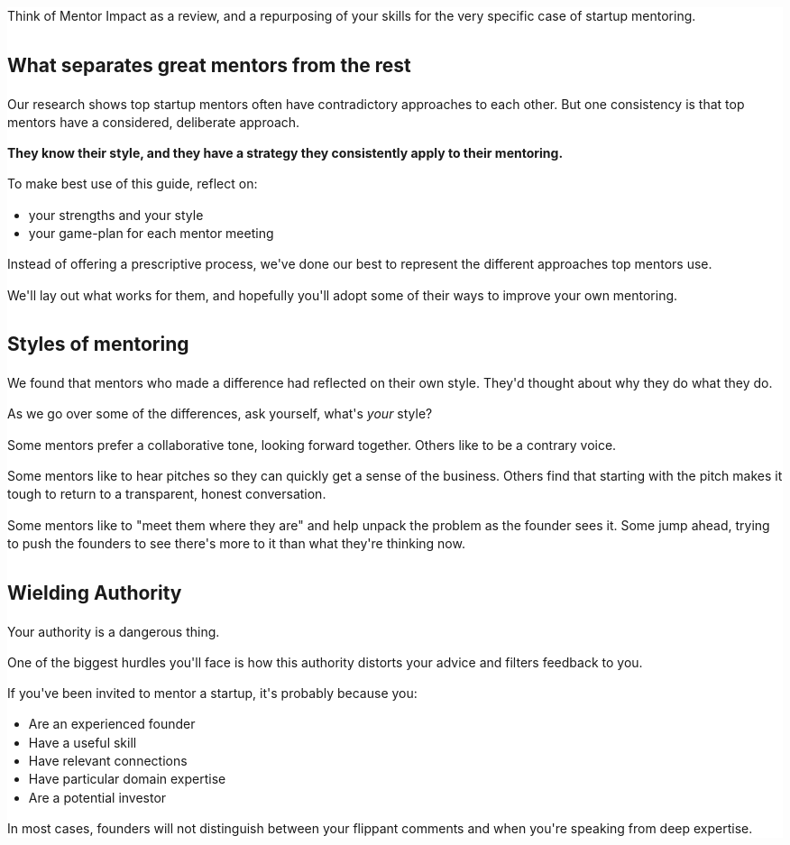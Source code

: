 Think of Mentor Impact as a review, and a repurposing of your skills for the very specific case of startup mentoring.

## What separates great mentors from the rest 

Our research shows top startup mentors often have contradictory approaches to each other.  But one consistency is that top mentors have a considered, deliberate approach.

**They know their style, and they have a strategy they consistently apply to their mentoring.**

To make best use of this guide, reflect on:

* your strengths and your style
* your game-plan for each mentor meeting

Instead of offering a prescriptive process, we've done our best to represent the different approaches top mentors use.

We'll lay out what works for them, and hopefully you'll adopt some of their ways to improve your own mentoring.  


## Styles of mentoring

We found that mentors who made a difference had reflected on their own style.  They'd thought about why they do what they do.

As we go over some of the differences, ask yourself, what's *your* style?

Some mentors prefer a collaborative tone, looking forward together.  Others like to be a contrary voice.

Some mentors like to hear pitches so they can quickly get a sense of the business.  Others find that starting with the pitch makes it tough to return to a transparent, honest conversation.

Some mentors like to "meet them where they are" and help unpack the problem as the founder sees it.  Some jump ahead, trying to push the founders to see there's more to it than what they're thinking now.


## Wielding Authority
Your authority is a dangerous thing.

One of the biggest hurdles you'll face is how this authority distorts your advice and filters feedback to you.

If you've been invited to mentor a startup, it's probably because you:

  * Are an experienced founder
  * Have a useful skill
  * Have relevant connections
  * Have particular domain expertise
  * Are a potential investor

In most cases, founders will not distinguish between your flippant comments and when you're speaking from deep expertise. 

